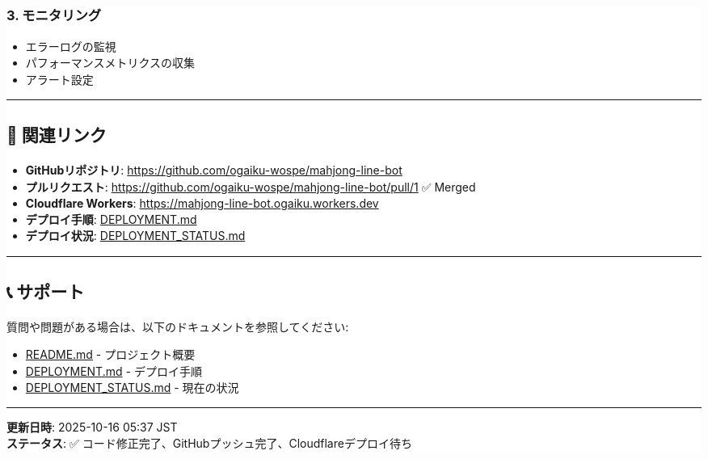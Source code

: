 ### 3. モニタリング
- エラーログの監視
- パフォーマンスメトリクスの収集
- アラート設定

---

## 🔗 関連リンク

- **GitHubリポジトリ**: https://github.com/ogaiku-wospe/mahjong-line-bot
- **プルリクエスト**: https://github.com/ogaiku-wospe/mahjong-line-bot/pull/1 ✅ Merged
- **Cloudflare Workers**: https://mahjong-line-bot.ogaiku.workers.dev
- **デプロイ手順**: [DEPLOYMENT.md](./DEPLOYMENT.md)
- **デプロイ状況**: [DEPLOYMENT_STATUS.md](./DEPLOYMENT_STATUS.md)

---

## 📞 サポート

質問や問題がある場合は、以下のドキュメントを参照してください:
- [README.md](./README.md) - プロジェクト概要
- [DEPLOYMENT.md](./DEPLOYMENT.md) - デプロイ手順
- [DEPLOYMENT_STATUS.md](./DEPLOYMENT_STATUS.md) - 現在の状況

---

**更新日時**: 2025-10-16 05:37 JST  
**ステータス**: ✅ コード修正完了、GitHubプッシュ完了、Cloudflareデプロイ待ち
